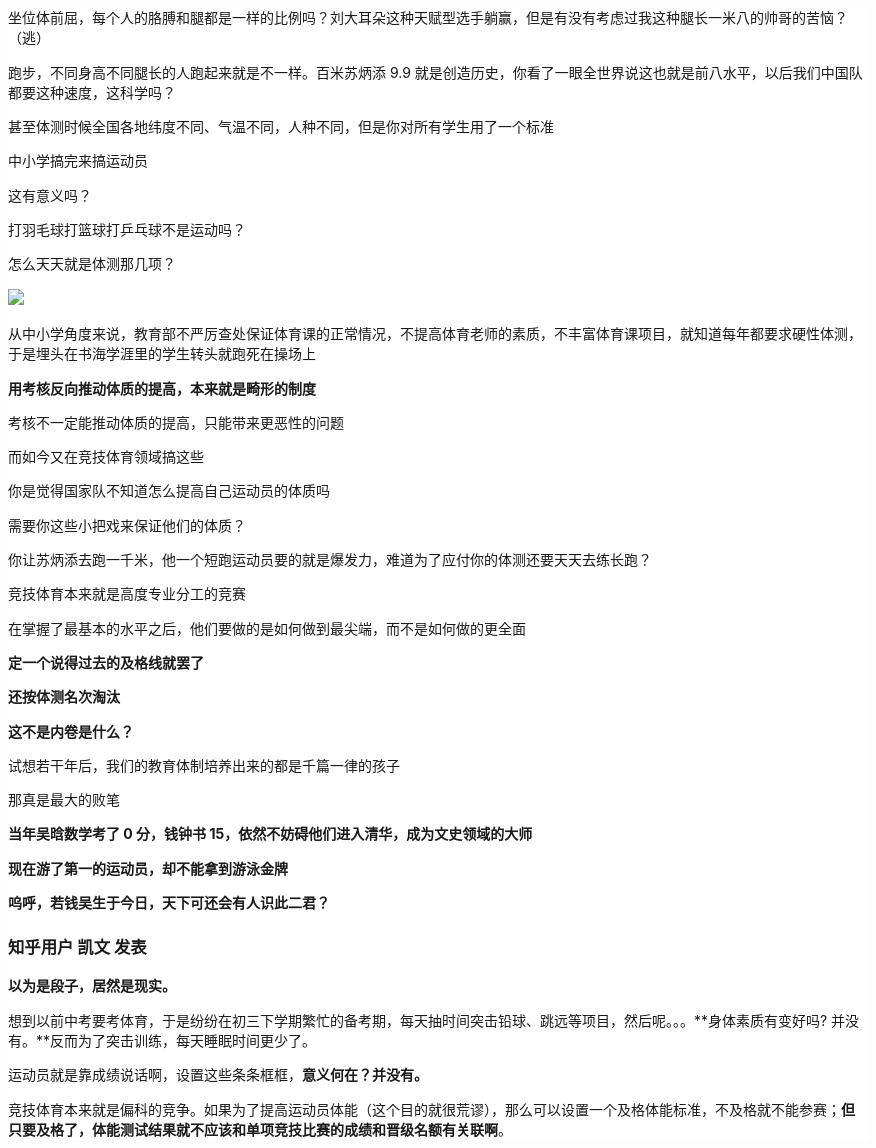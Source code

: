 坐位体前屈，每个人的胳膊和腿都是一样的比例吗？刘大耳朵这种天赋型选手躺赢，但是有没有考虑过我这种腿长一米八的帅哥的苦恼？（逃）

跑步，不同身高不同腿长的人跑起来就是不一样。百米苏炳添 9.9 就是创造历史，你看了一眼全世界说这也就是前八水平，以后我们中国队都要这种速度，这科学吗？

甚至体测时候全国各地纬度不同、气温不同，人种不同，但是你对所有学生用了一个标准

中小学搞完来搞运动员

这有意义吗？

打羽毛球打篮球打乒乓球不是运动吗？

怎么天天就是体测那几项？



![](https://images.weserv.nl/?url=https%3A//pic2.zhimg.com/v2-fe241cee5b2ac064149f34f0cf1e2bad_r.jpg%3Fsource%3D1940ef5c)

从中小学角度来说，教育部不严厉查处保证体育课的正常情况，不提高体育老师的素质，不丰富体育课项目，就知道每年都要求硬性体测，于是埋头在书海学涯里的学生转头就跑死在操场上

**用考核反向推动体质的提高，本来就是畸形的制度**

考核不一定能推动体质的提高，只能带来更恶性的问题

而如今又在竞技体育领域搞这些

你是觉得国家队不知道怎么提高自己运动员的体质吗

需要你这些小把戏来保证他们的体质？

你让苏炳添去跑一千米，他一个短跑运动员要的就是爆发力，难道为了应付你的体测还要天天去练长跑？

竞技体育本来就是高度专业分工的竞赛

在掌握了最基本的水平之后，他们要做的是如何做到最尖端，而不是如何做的更全面

**定一个说得过去的及格线就罢了**

**还按体测名次淘汰**

**这不是内卷是什么？**

试想若干年后，我们的教育体制培养出来的都是千篇一律的孩子

那真是最大的败笔

**当年吴晗数学考了 0 分，钱钟书 15，依然不妨碍他们进入清华，成为文史领域的大师**

**现在游了第一的运动员，却不能拿到游泳金牌**

**呜呼，若钱吴生于今日，天下可还会有人识此二君？**
    
    
    
    
### 知乎用户 凯文 发表
    
**以为是段子，居然是现实。**

想到以前中考要考体育，于是纷纷在初三下学期繁忙的备考期，每天抽时间突击铅球、跳远等项目，然后呢。。。**身体素质有变好吗? 并没有。**反而为了突击训练，每天睡眠时间更少了。

运动员就是靠成绩说话啊，设置这些条条框框，**意义何在？并没有。**

竞技体育本来就是偏科的竞争。如果为了提高运动员体能（这个目的就很荒谬），那么可以设置一个及格体能标准，不及格就不能参赛；**但只要及格了，体能测试结果就不应该和单项竞技比赛的成绩和晋级名额有关联啊**。
